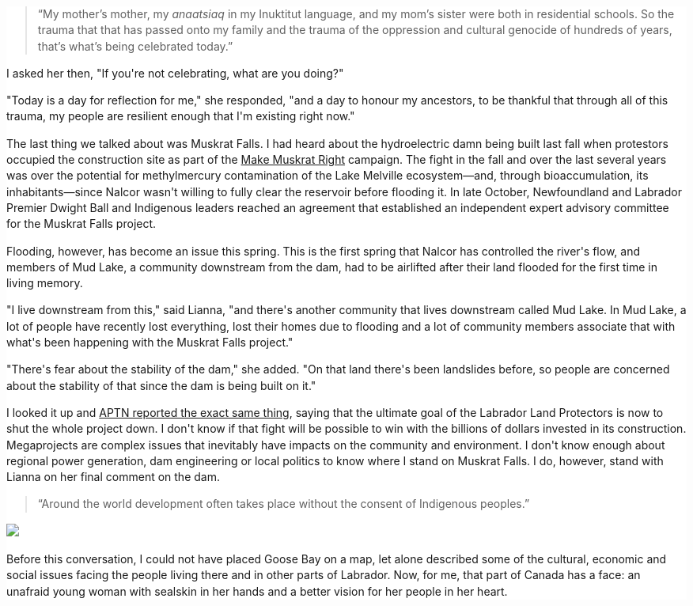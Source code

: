 <blockquote>&ldquo;My mother&rsquo;s mother, my <i>anaatsiaq</i> in my Inuktitut language, and my mom&rsquo;s sister were both in residential schools. So the trauma that that has passed onto my family and the trauma of the oppression and cultural genocide of hundreds of years, that&rsquo;s what&rsquo;s being celebrated today.&rdquo;</blockquote>

I asked her then, "If you're not celebrating, what are you doing?"

"Today is a day for reflection for me," she responded, "and a day to honour my ancestors, to be thankful that through all of this trauma, my people are resilient enough that I'm existing right now."

<iframe width="100%" height="200" scrolling="no" frameborder="no" src="https://w.soundcloud.com/player/?url=https%3A//api.soundcloud.com/tracks/354080843&amp;color=%23ff5500&amp;auto_play=false&amp;hide_related=false&amp;show_comments=true&amp;show_user=true&amp;show_reposts=false&amp;show_teaser=true&amp;visual=true"></iframe>

The last thing we talked about was Muskrat Falls. I had heard about the hydroelectric damn being built last fall when protestors occupied the construction site as part of the <a href="http://makemuskratright.com" target="blank">Make Muskrat Right</a> campaign. The fight in the fall and over the last several years was over the potential for methylmercury contamination of the Lake Melville ecosystem—and, through bioaccumulation, its inhabitants—since Nalcor wasn't willing to fully clear the reservoir before flooding it. In late October, Newfoundland and Labrador Premier Dwight Ball and Indigenous leaders reached an agreement that established an independent expert advisory committee for the Muskrat Falls project.

Flooding, however, has become an issue this spring. This is the first spring that Nalcor has controlled the river's flow, and members of Mud Lake, a community downstream from the dam, had to be airlifted after their land flooded for the first time in living memory.

"I live downstream from this," said Lianna, "and there's another community that lives downstream called Mud Lake. In Mud Lake, a lot of people have recently lost everything, lost their homes due to flooding and a lot of community members associate that with what's been happening with the Muskrat Falls project."

"There's fear about the stability of the dam," she added. "On that land there's been landslides before, so people are concerned about the stability of that since the dam is being built on it."

I looked it up and <a href="http://www.cbc.ca/news/canada/newfoundland-labrador/billy-gauthier-hunger-strikers-muskrat-falls-1.3821743" target="blank">APTN reported the exact same thing</a>, saying that the ultimate goal of the Labrador Land Protectors is now to shut the whole project down. I don't know if that fight will be possible to win with the billions of dollars invested in its construction. Megaprojects are complex issues that inevitably have impacts on the community and environment. I don't know enough about regional power generation, dam engineering or local politics to know where I stand on Muskrat Falls. I do, however, stand with Lianna on her final comment on the dam.

<blockquote>&ldquo;Around the world development often takes place without the consent of Indigenous peoples.&rdquo;</blockquote>

<iframe width="100%" height="200" scrolling="no" frameborder="no" src="https://w.soundcloud.com/player/?url=https%3A//api.soundcloud.com/tracks/354080822&amp;color=%23ff5500&amp;auto_play=false&amp;hide_related=false&amp;show_comments=true&amp;show_user=true&amp;show_reposts=false&amp;show_teaser=true&amp;visual=true"></iframe>

<img src="http://jonathonreed.me/atrf/img/2017/07/IMG_4359-atrf-jcr-2000-web.jpg">

Before this conversation, I could not have placed Goose Bay on a map, let alone described some of the cultural, economic and social issues facing the people living there and in other parts of Labrador. Now, for me, that part of Canada has a face: an unafraid young woman with sealskin in her hands and a better vision for her people in her heart.
